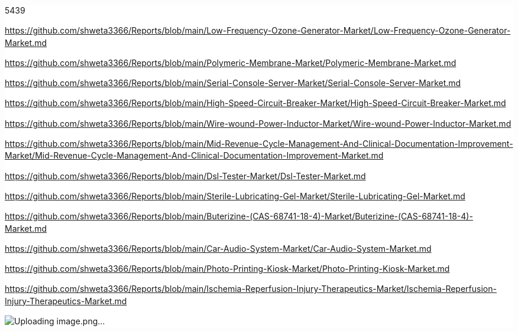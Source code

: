 5439</p><p><a href="https://github.com/shweta3366/Reports/blob/main/Low-Frequency-Ozone-Generator-Market/Low-Frequency-Ozone-Generator-Market.md">https://github.com/shweta3366/Reports/blob/main/Low-Frequency-Ozone-Generator-Market/Low-Frequency-Ozone-Generator-Market.md</a></p><p><a href="https://github.com/shweta3366/Reports/blob/main/Polymeric-Membrane-Market/Polymeric-Membrane-Market.md">https://github.com/shweta3366/Reports/blob/main/Polymeric-Membrane-Market/Polymeric-Membrane-Market.md</a></p><p><a href="https://github.com/shweta3366/Reports/blob/main/Serial-Console-Server-Market/Serial-Console-Server-Market.md">https://github.com/shweta3366/Reports/blob/main/Serial-Console-Server-Market/Serial-Console-Server-Market.md</a></p><p><a href="https://github.com/shweta3366/Reports/blob/main/High-Speed-Circuit-Breaker-Market/High-Speed-Circuit-Breaker-Market.md">https://github.com/shweta3366/Reports/blob/main/High-Speed-Circuit-Breaker-Market/High-Speed-Circuit-Breaker-Market.md</a></p><p><a href="https://github.com/shweta3366/Reports/blob/main/Wire-wound-Power-Inductor-Market/Wire-wound-Power-Inductor-Market.md">https://github.com/shweta3366/Reports/blob/main/Wire-wound-Power-Inductor-Market/Wire-wound-Power-Inductor-Market.md</a></p><p><a href="https://github.com/shweta3366/Reports/blob/main/Mid-Revenue-Cycle-Management-And-Clinical-Documentation-Improvement-Market/Mid-Revenue-Cycle-Management-And-Clinical-Documentation-Improvement-Market.md">https://github.com/shweta3366/Reports/blob/main/Mid-Revenue-Cycle-Management-And-Clinical-Documentation-Improvement-Market/Mid-Revenue-Cycle-Management-And-Clinical-Documentation-Improvement-Market.md</a></p><p><a href="https://github.com/shweta3366/Reports/blob/main/Dsl-Tester-Market/Dsl-Tester-Market.md">https://github.com/shweta3366/Reports/blob/main/Dsl-Tester-Market/Dsl-Tester-Market.md</a></p><p><a href="https://github.com/shweta3366/Reports/blob/main/Sterile-Lubricating-Gel-Market/Sterile-Lubricating-Gel-Market.md">https://github.com/shweta3366/Reports/blob/main/Sterile-Lubricating-Gel-Market/Sterile-Lubricating-Gel-Market.md</a></p><p><a href="https://github.com/shweta3366/Reports/blob/main/Buterizine-(CAS-68741-18-4)-Market/Buterizine-(CAS-68741-18-4)-Market.md">https://github.com/shweta3366/Reports/blob/main/Buterizine-(CAS-68741-18-4)-Market/Buterizine-(CAS-68741-18-4)-Market.md</a></p><p><a href="https://github.com/shweta3366/Reports/blob/main/Car-Audio-System-Market/Car-Audio-System-Market.md">https://github.com/shweta3366/Reports/blob/main/Car-Audio-System-Market/Car-Audio-System-Market.md</a></p><p><a href="https://github.com/shweta3366/Reports/blob/main/Photo-Printing-Kiosk-Market/Photo-Printing-Kiosk-Market.md">https://github.com/shweta3366/Reports/blob/main/Photo-Printing-Kiosk-Market/Photo-Printing-Kiosk-Market.md</a></p><p><a href="https://github.com/shweta3366/Reports/blob/main/Ischemia-Reperfusion-Injury-Therapeutics-Market/Ischemia-Reperfusion-Injury-Therapeutics-Market.md">https://github.com/shweta3366/Reports/blob/main/Ischemia-Reperfusion-Injury-Therapeutics-Market/Ischemia-Reperfusion-Injury-Therapeutics-Market.md</a></p>
![Uploading image.png…]()
